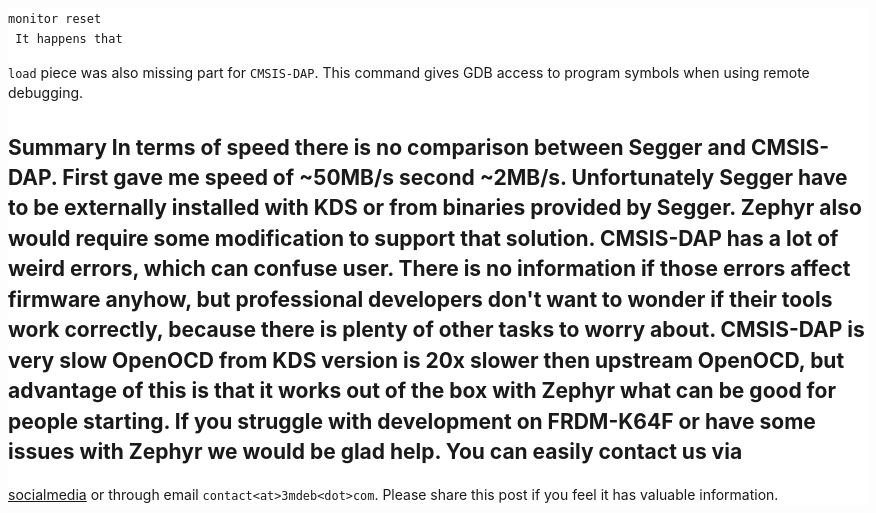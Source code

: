     monitor reset
     It happens that 

`load` piece was also missing part for `CMSIS-DAP`. This command gives GDB access to program symbols when using remote debugging. 
## Summary In terms of speed there is no comparison between Segger and CMSIS-DAP. First gave me speed of ~50MB/s second ~2MB/s. Unfortunately Segger have to be externally installed with KDS or from binaries provided by Segger. Zephyr also would require some modification to support that solution. CMSIS-DAP has a lot of weird errors, which can confuse user. There is no information if those errors affect firmware anyhow, but professional developers don't want to wonder if their tools work correctly, because there is plenty of other tasks to worry about. CMSIS-DAP is very slow OpenOCD from KDS version is 20x slower then upstream OpenOCD, but advantage of this is that it works out of the box with Zephyr what can be good for people starting. If you struggle with development on FRDM-K64F or have some issues with Zephyr we would be glad help. You can easily contact us via 

[socialmedia][12] or through email `contact<at>3mdeb<dot>com`. Please share this post if you feel it has valuable information.

 [1]: https://wiki.zephyrproject.org/view/TI_CC2520#Use_case:_CC2520_on_NXP_FRDM-K64F
 [2]: https://3mdeb.com/wp-content/uploads/2017/07/frdm-k64f.jpg
 [3]: https://developer.mbed.org/handbook/Firmware-FRDM-K64F
 [4]: https://mcuoneclipse.com/2014/04/27/segger-j-link-firmware-for-opensdav2/
 [5]: http://jany.st/tag/frdm-k64f.html
 [6]: https://www.zephyrproject.org/doc/samples/net/zperf/README.html?highlight=zperf
 [7]: https://lists.zephyrproject.org/pipermail/zephyr-devel/2017-March/007352.html
 [8]: https://github.com/mbedmicro/DAPLink
 [9]: https://community.nxp.com/thread/447692
 [10]: https://3mdeb.com/wp-content/uploads/2017/07/kds_error.png
 [11]: http://www.nxp.com/products/software-and-tools/run-time-software/kinetis-software-and-tools/ides-for-kinetis-mcus/opensda-serial-and-debug-adapter:OPENSDA?tid=vanOpenSDA#FRDM-K64F
 [12]: https://twitter.com/3mdeb_com
